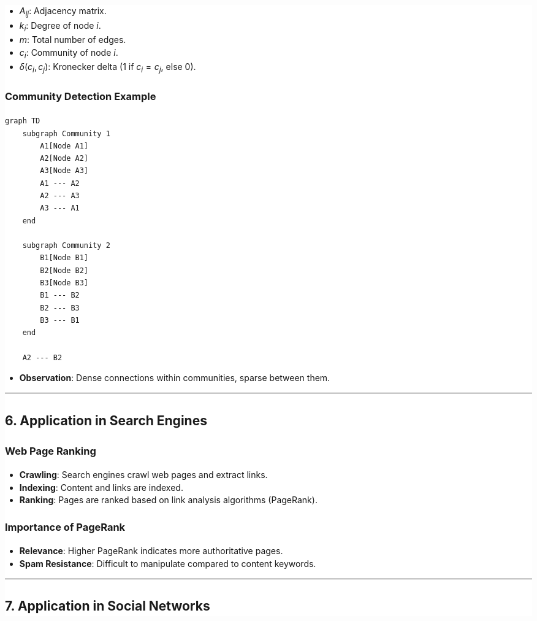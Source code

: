 - $A_{ij}$: Adjacency matrix.
- $k_i$: Degree of node $i$.
- $m$: Total number of edges.
- $c_i$: Community of node $i$.
- $\delta(c_i, c_j)$: Kronecker delta (1 if $c_i = c_j$, else 0).

### **Community Detection Example**

```mermaid
graph TD
    subgraph Community 1
        A1[Node A1]
        A2[Node A2]
        A3[Node A3]
        A1 --- A2
        A2 --- A3
        A3 --- A1
    end

    subgraph Community 2
        B1[Node B1]
        B2[Node B2]
        B3[Node B3]
        B1 --- B2
        B2 --- B3
        B3 --- B1
    end

    A2 --- B2
```

- **Observation**: Dense connections within communities, sparse between them.

---

## **6. Application in Search Engines**

### **Web Page Ranking**

- **Crawling**: Search engines crawl web pages and extract links.
- **Indexing**: Content and links are indexed.
- **Ranking**: Pages are ranked based on link analysis algorithms (PageRank).

### **Importance of PageRank**

- **Relevance**: Higher PageRank indicates more authoritative pages.
- **Spam Resistance**: Difficult to manipulate compared to content keywords.

---

## **7. Application in Social Networks**
